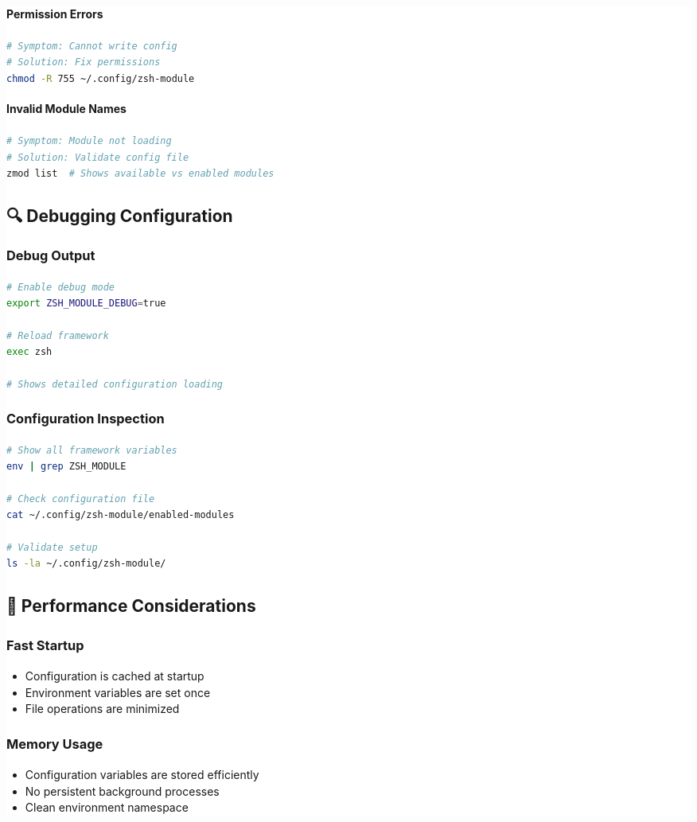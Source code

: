 #### Permission Errors
```bash
# Symptom: Cannot write config
# Solution: Fix permissions
chmod -R 755 ~/.config/zsh-module
```

#### Invalid Module Names
```bash
# Symptom: Module not loading
# Solution: Validate config file
zmod list  # Shows available vs enabled modules
```

## 🔍 Debugging Configuration

### Debug Output
```bash
# Enable debug mode
export ZSH_MODULE_DEBUG=true

# Reload framework
exec zsh

# Shows detailed configuration loading
```

### Configuration Inspection
```bash
# Show all framework variables
env | grep ZSH_MODULE

# Check configuration file
cat ~/.config/zsh-module/enabled-modules

# Validate setup
ls -la ~/.config/zsh-module/
```

## 🚀 Performance Considerations

### Fast Startup
- Configuration is cached at startup
- Environment variables are set once
- File operations are minimized

### Memory Usage
- Configuration variables are stored efficiently
- No persistent background processes
- Clean environment namespace
